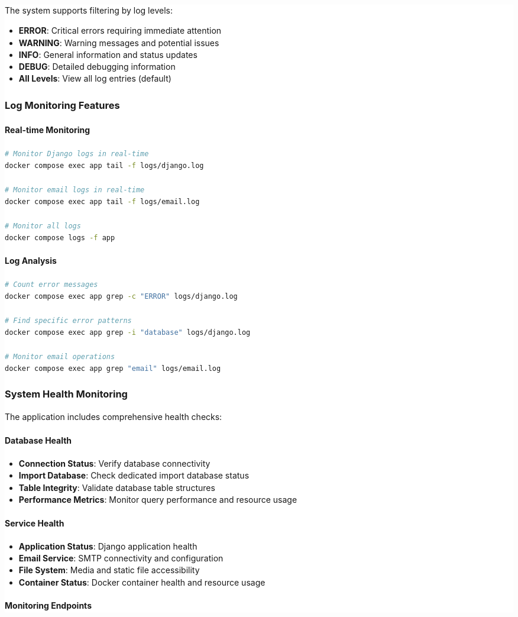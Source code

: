 The system supports filtering by log levels:

- **ERROR**: Critical errors requiring immediate attention
- **WARNING**: Warning messages and potential issues
- **INFO**: General information and status updates
- **DEBUG**: Detailed debugging information
- **All Levels**: View all log entries (default)

### Log Monitoring Features

#### Real-time Monitoring

```bash
# Monitor Django logs in real-time
docker compose exec app tail -f logs/django.log

# Monitor email logs in real-time
docker compose exec app tail -f logs/email.log

# Monitor all logs
docker compose logs -f app
```

#### Log Analysis

```bash
# Count error messages
docker compose exec app grep -c "ERROR" logs/django.log

# Find specific error patterns
docker compose exec app grep -i "database" logs/django.log

# Monitor email operations
docker compose exec app grep "email" logs/email.log
```

### System Health Monitoring

The application includes comprehensive health checks:

#### Database Health

- **Connection Status**: Verify database connectivity
- **Import Database**: Check dedicated import database status
- **Table Integrity**: Validate database table structures
- **Performance Metrics**: Monitor query performance and resource usage

#### Service Health

- **Application Status**: Django application health
- **Email Service**: SMTP connectivity and configuration
- **File System**: Media and static file accessibility
- **Container Status**: Docker container health and resource usage

#### Monitoring Endpoints
